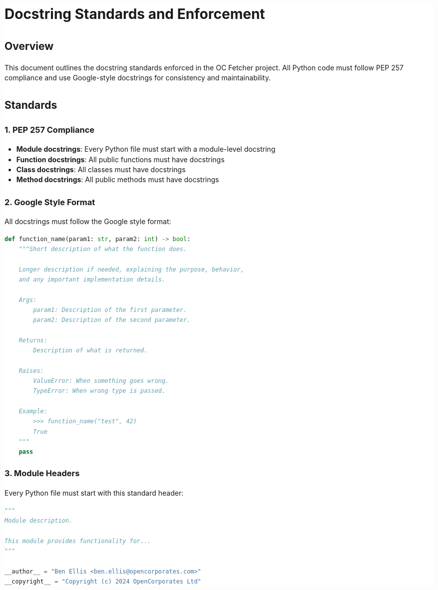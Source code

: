 # Docstring Standards and Enforcement

## Overview

This document outlines the docstring standards enforced in the OC Fetcher project. All Python code must follow PEP 257 compliance and use Google-style docstrings for consistency and maintainability.

## Standards

### 1. PEP 257 Compliance

- **Module docstrings**: Every Python file must start with a module-level docstring
- **Function docstrings**: All public functions must have docstrings
- **Class docstrings**: All classes must have docstrings
- **Method docstrings**: All public methods must have docstrings

### 2. Google Style Format

All docstrings must follow the Google style format:

```python
def function_name(param1: str, param2: int) -> bool:
    """Short description of what the function does.
    
    Longer description if needed, explaining the purpose, behavior,
    and any important implementation details.
    
    Args:
        param1: Description of the first parameter.
        param2: Description of the second parameter.
            
    Returns:
        Description of what is returned.
        
    Raises:
        ValueError: When something goes wrong.
        TypeError: When wrong type is passed.
        
    Example:
        >>> function_name("test", 42)
        True
    """
    pass
```

### 3. Module Headers

Every Python file must start with this standard header:

```python
"""
Module description.

This module provides functionality for...
"""

__author__ = "Ben Ellis <ben.ellis@opencorporates.com>"
__copyright__ = "Copyright (c) 2024 OpenCorporates Ltd"
```
